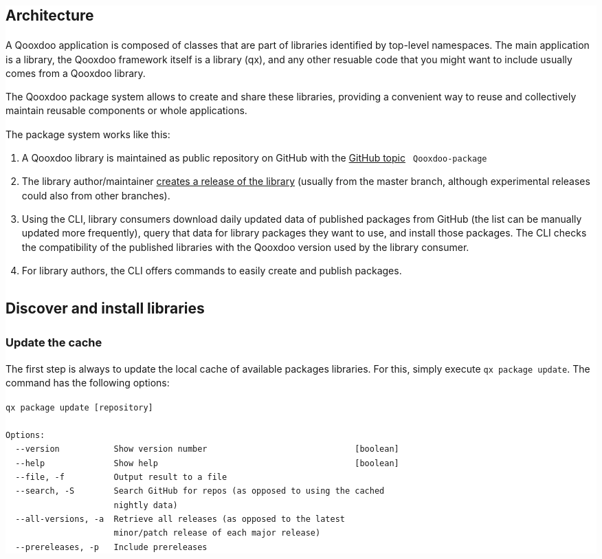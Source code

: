 ## Architecture

A Qooxdoo application is composed of classes that are part of
libraries identified by top-level namespaces. The main application is
a library, the Qooxdoo framework itself is a library (qx), and any
other resuable code that you might want to include usually comes from
a Qooxdoo library. 

The Qooxdoo package system allows to create and share these libraries,
providing a convenient way to reuse and collectively maintain reusable
components or whole applications.

The package system works like this:

1.  A Qooxdoo library is maintained as public repository on GitHub with
    the [GitHub topic](https://help.github.com/articles/about-topics/) `
    Qooxdoo-package`

2.  The library author/maintainer [creates a release of the library](https://help.github.com/articles/creating-releases/)
              (usually from the master branch, although experimental
    releases could also from  other branches).

3.  Using the CLI, library consumers download daily updated data of
    published packages from GitHub (the list can be manually updated more
    frequently), query that data for library packages they want to use,
    and install those packages. The CLI checks the compatibility of the
    published libraries with the Qooxdoo version used by the library
    consumer. 

4.  For library authors, the CLI offers commands to easily create and
    publish  packages.

## Discover and install libraries

### Update the cache

The first step is always to update the local cache of available
packages libraries. For this, simply execute `qx package update`. The
command has the following options:

```
qx package update [repository]

Options:
  --version           Show version number                              [boolean]
  --help              Show help                                        [boolean]
  --file, -f          Output result to a file
  --search, -S        Search GitHub for repos (as opposed to using the cached
                      nightly data)
  --all-versions, -a  Retrieve all releases (as opposed to the latest
                      minor/patch release of each major release)
  --prereleases, -p   Include prereleases
```
